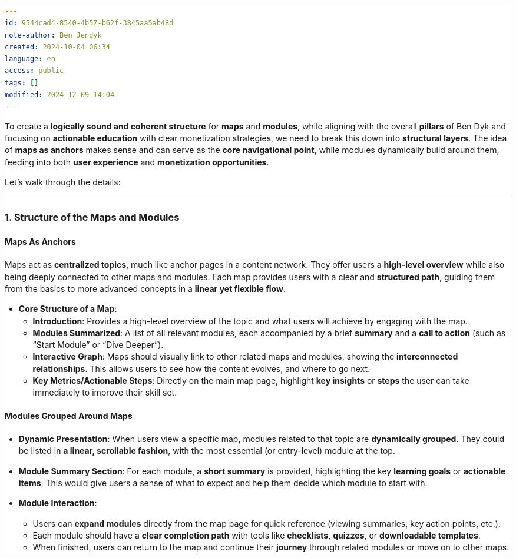 ```yaml
---
id: 9544cad4-8540-4b57-b62f-3845aa5ab48d
note-author: Ben Jendyk
created: 2024-10-04 06:34
language: en
access: public
tags: []
modified: 2024-12-09 14:04
---
```


To create a **logically sound and coherent structure** for **maps** and **modules**, while aligning with the overall **pillars** of Ben Dyk and focusing on **actionable education** with clear monetization strategies, we need to break this down into **structural layers**. The idea of **maps as anchors** makes sense and can serve as the **core navigational point**, while modules dynamically build around them, feeding into both **user experience** and **monetization opportunities**.

Let’s walk through the details:

---

### **1. Structure of the Maps and Modules**

#### **Maps As Anchors**

Maps act as **centralized topics**, much like anchor pages in a content network. They offer users a **high-level overview** while also being deeply connected to other maps and modules. Each map provides users with a clear and **structured path**, guiding them from the basics to more advanced concepts in a **linear yet flexible flow**.

- **Core Structure of a Map**:
  - **Introduction**: Provides a high-level overview of the topic and what users will achieve by engaging with the map.
  - **Modules Summarized**: A list of all relevant modules, each accompanied by a brief **summary** and a **call to action** (such as “Start Module” or “Dive Deeper”).
  - **Interactive Graph**: Maps should visually link to other related maps and modules, showing the **interconnected relationships**. This allows users to see how the content evolves, and where to go next.
  - **Key Metrics/Actionable Steps**: Directly on the main map page, highlight **key insights** or **steps** the user can take immediately to improve their skill set.

#### **Modules Grouped Around Maps**

- **Dynamic Presentation**: When users view a specific map, modules related to that topic are **dynamically grouped**. They could be listed in **a linear, scrollable fashion**, with the most essential (or entry-level) module at the top.
  
- **Module Summary Section**: For each module, a **short summary** is provided, highlighting the key **learning goals** or **actionable items**. This would give users a sense of what to expect and help them decide which module to start with.

- **Module Interaction**:
  - Users can **expand modules** directly from the map page for quick reference (viewing summaries, key action points, etc.).
  - Each module should have a **clear completion path** with tools like **checklists**, **quizzes**, or **downloadable templates**.
  - When finished, users can return to the map and continue their **journey** through related modules or move on to other maps.
